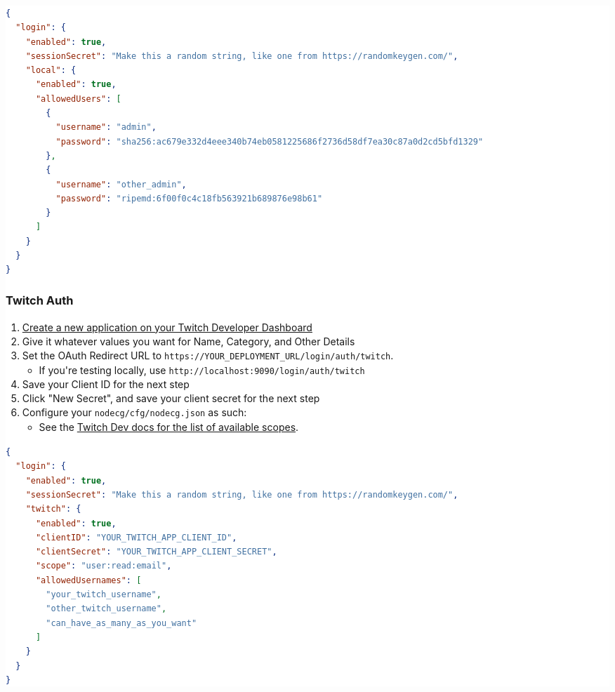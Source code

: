 ```json
{
  "login": {
    "enabled": true,
    "sessionSecret": "Make this a random string, like one from https://randomkeygen.com/",
    "local": {
      "enabled": true,
      "allowedUsers": [
        {
          "username": "admin",
          "password": "sha256:ac679e332d4eee340b74eb0581225686f2736d58df7ea30c87a0d2cd5bfd1329"
        },
        {
          "username": "other_admin",
          "password": "ripemd:6f00f0c4c18fb563921b689876e98b61"
        }
      ]
    }
  }
}
```

### <a name="twitch-auth"></a> Twitch Auth
1. [Create a new application on your Twitch Developer Dashboard](https://glass.twitch.tv/console/apps/create)
2. Give it whatever values you want for Name, Category, and Other Details
3. Set the OAuth Redirect URL to `https://YOUR_DEPLOYMENT_URL/login/auth/twitch`.
    - If you're testing locally, use `http://localhost:9090/login/auth/twitch`
4. Save your Client ID for the next step
5. Click "New Secret", and save your client secret for the next step
6. Configure your `nodecg/cfg/nodecg.json` as such:
    - See the [Twitch Dev docs for the list of available scopes](https://dev.twitch.tv/docs/authentication/#scopes).

```json
{
  "login": {
    "enabled": true,
    "sessionSecret": "Make this a random string, like one from https://randomkeygen.com/",
    "twitch": {
      "enabled": true,
      "clientID": "YOUR_TWITCH_APP_CLIENT_ID",
      "clientSecret": "YOUR_TWITCH_APP_CLIENT_SECRET",
      "scope": "user:read:email",
      "allowedUsernames": [
        "your_twitch_username",
        "other_twitch_username",
        "can_have_as_many_as_you_want"
      ]
    }
  }
}
```
